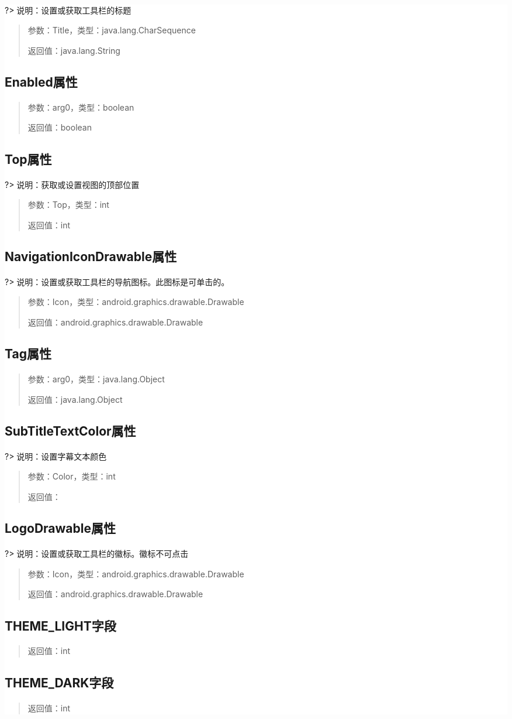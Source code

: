 ?> 说明：设置或获取工具栏的标题
>
> 参数：Title，类型：java.lang.CharSequence
>
> 返回值：java.lang.String
## Enabled属性
>
> 参数：arg0，类型：boolean
>
> 返回值：boolean
## Top属性

?> 说明：获取或设置视图的顶部位置
>
> 参数：Top，类型：int
>
> 返回值：int
## NavigationIconDrawable属性

?> 说明：设置或获取工具栏的导航图标。此图标是可单击的。
>
> 参数：Icon，类型：android.graphics.drawable.Drawable
>
> 返回值：android.graphics.drawable.Drawable
## Tag属性
>
> 参数：arg0，类型：java.lang.Object
>
> 返回值：java.lang.Object
## SubTitleTextColor属性

?> 说明：设置字幕文本颜色
>
> 参数：Color，类型：int
>
> 返回值：
## LogoDrawable属性

?> 说明：设置或获取工具栏的徽标。徽标不可点击
>
> 参数：Icon，类型：android.graphics.drawable.Drawable
>
> 返回值：android.graphics.drawable.Drawable
## THEME_LIGHT字段
>
> 返回值：int
## THEME_DARK字段
>
> 返回值：int
